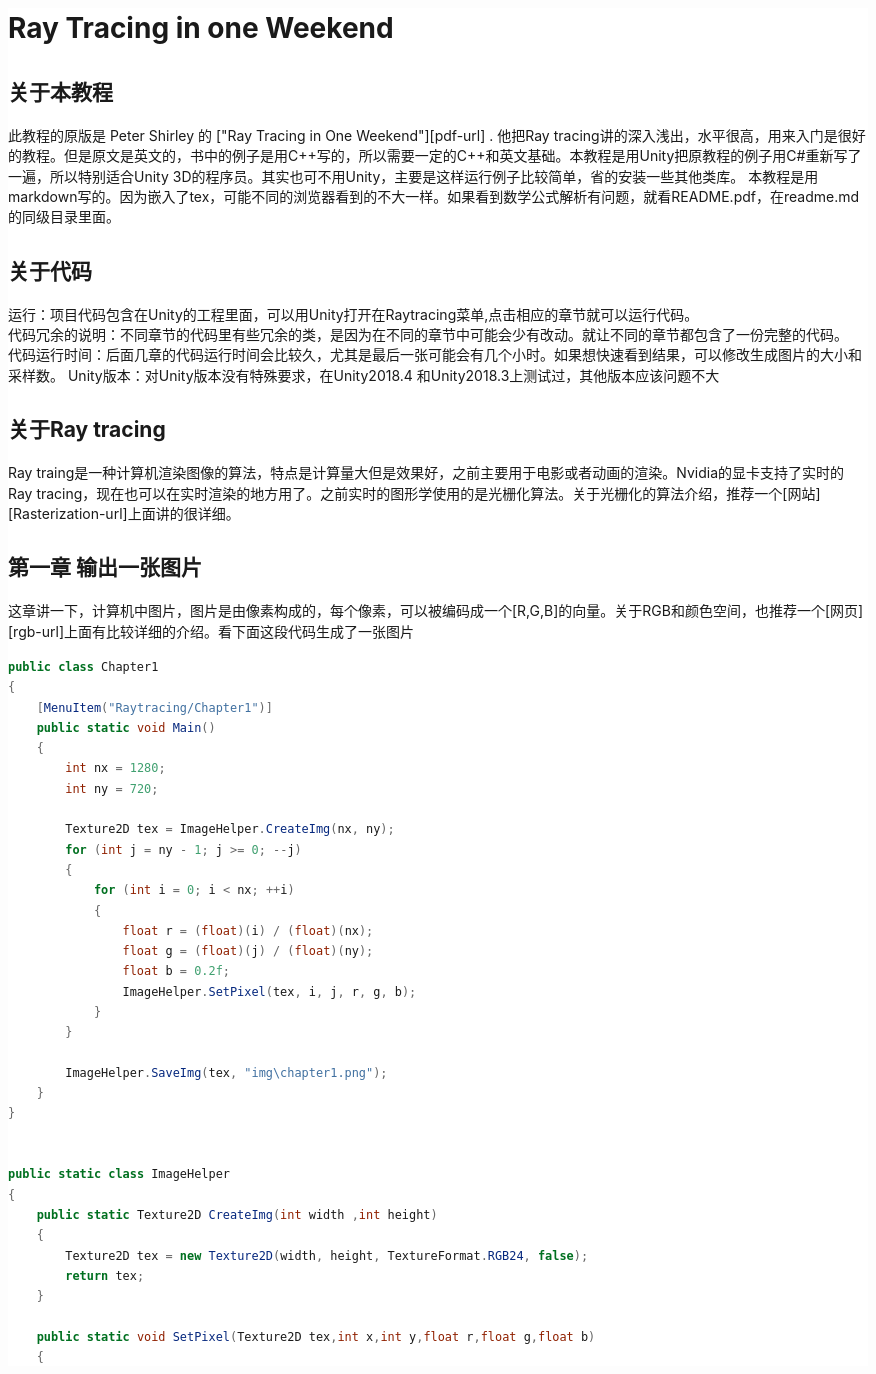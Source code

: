 # Ray Tracing in one Weekend 

## 关于本教程
此教程的原版是 Peter Shirley 的 ["Ray Tracing in One Weekend"][pdf-url] . 他把Ray tracing讲的深入浅出，水平很高，用来入门是很好的教程。但是原文是英文的，书中的例子是用C++写的，所以需要一定的C++和英文基础。本教程是用Unity把原教程的例子用C#重新写了一遍，所以特别适合Unity 3D的程序员。其实也可不用Unity，主要是这样运行例子比较简单，省的安装一些其他类库。
本教程是用markdown写的。因为嵌入了tex，可能不同的浏览器看到的不大一样。如果看到数学公式解析有问题，就看README.pdf，在readme.md的同级目录里面。



## 关于代码
运行：项目代码包含在Unity的工程里面，可以用Unity打开在Raytracing菜单,点击相应的章节就可以运行代码。   
代码冗余的说明：不同章节的代码里有些冗余的类，是因为在不同的章节中可能会少有改动。就让不同的章节都包含了一份完整的代码。   
代码运行时间：后面几章的代码运行时间会比较久，尤其是最后一张可能会有几个小时。如果想快速看到结果，可以修改生成图片的大小和采样数。
Unity版本：对Unity版本没有特殊要求，在Unity2018.4 和Unity2018.3上测试过，其他版本应该问题不大



## 关于Ray tracing
Ray traing是一种计算机渲染图像的算法，特点是计算量大但是效果好，之前主要用于电影或者动画的渲染。Nvidia的显卡支持了实时的Ray tracing，现在也可以在实时渲染的地方用了。之前实时的图形学使用的是光栅化算法。关于光栅化的算法介绍，推荐一个[网站][Rasterization-url]上面讲的很详细。


## 第一章 输出一张图片
这章讲一下，计算机中图片，图片是由像素构成的，每个像素，可以被编码成一个[R,G,B]的向量。关于RGB和颜色空间，也推荐一个[网页][rgb-url]上面有比较详细的介绍。看下面这段代码生成了一张图片
```csharp
public class Chapter1
{
    [MenuItem("Raytracing/Chapter1")]
    public static void Main()
    {
        int nx = 1280;
        int ny = 720;

        Texture2D tex = ImageHelper.CreateImg(nx, ny);
        for (int j = ny - 1; j >= 0; --j)
        {
            for (int i = 0; i < nx; ++i)
            {
                float r = (float)(i) / (float)(nx);
                float g = (float)(j) / (float)(ny);
                float b = 0.2f;
                ImageHelper.SetPixel(tex, i, j, r, g, b);
            }
        }

        ImageHelper.SaveImg(tex, "img\chapter1.png");
    }
}


public static class ImageHelper
{
    public static Texture2D CreateImg(int width ,int height)
    {
        Texture2D tex = new Texture2D(width, height, TextureFormat.RGB24, false);
        return tex;        
    }

    public static void SetPixel(Texture2D tex,int x,int y,float r,float g,float b)
    {
```

[nextweek-url]: https://www.realtimerendering.com/raytracing/Ray%20Tracing_%20The%20Next%20Week.pdf 
[restlife-url]: https://www.realtimerendering.com/raytracing/Ray%20Tracing_%20the%20Rest%20of%20Your%20Life.pdf 